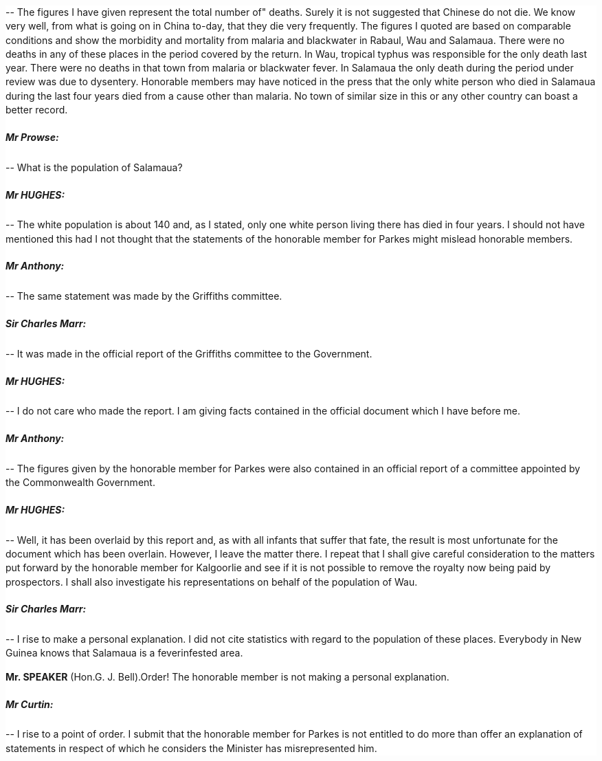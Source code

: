 -- The figures I have given represent the total number of" deaths. Surely it is not suggested that Chinese do not die. We know very well, from what is going on in China to-day, that they die very frequently. The figures I quoted are based on comparable conditions and show the morbidity and mortality from malaria and blackwater in Rabaul, Wau and Salamaua. There were no deaths in any of these places in the period covered by the return. In Wau, tropical typhus was responsible for the only death last year. There were no deaths in that town from malaria or blackwater fever. In Salamaua the only  death during the period under review was due to dysentery. Honorable members may have noticed in the press that the only white person who died in Salamaua during the last four years died from a cause other than malaria. No town of similar size in this or any other country can boast a better record. 

##### Mr Prowse:

--  What is the population of Salamaua? 

##### Mr HUGHES:

-- The white population is about 140 and, as I stated, only one white person living there has died in four years. I should not have mentioned this had I not thought that the statements of the honorable member for Parkes might mislead honorable members. 

##### Mr Anthony:

--  The same statement was made by the Griffiths committee. 

##### Sir Charles Marr:

--  It was made in the official report of the Griffiths committee to the Government. 

##### Mr HUGHES:

-- I do not care who made the report. I am giving facts contained in the official document which I have before me. 

##### Mr Anthony:

--  The figures given by the honorable member for Parkes were also contained in an official report of a committee appointed by the Commonwealth Government. 

##### Mr HUGHES:

-- Well, it has been overlaid by this report and, as with all infants that suffer that fate, the result is most unfortunate for the document which has been overlain. However, I leave the matter there. I repeat that I shall give careful consideration to the matters put forward by the honorable member for Kalgoorlie and see if it is not possible to remove the royalty now being paid by prospectors. I shall also investigate his representations on behalf of the population of Wau. 

##### Sir Charles Marr:

--  I rise to make a personal explanation. I did not cite statistics with regard to the population of these places. Everybody in New Guinea knows that Salamaua is a feverinfested area. 


 **Mr. SPEAKER** (Hon.G. J. Bell).Order! The honorable member is not making a personal explanation. 

##### Mr Curtin:

--  I rise to a point of order. I submit that the honorable member for Parkes is not entitled to do more than offer an explanation of statements in respect of which he considers the Minister has misrepresented him. 
